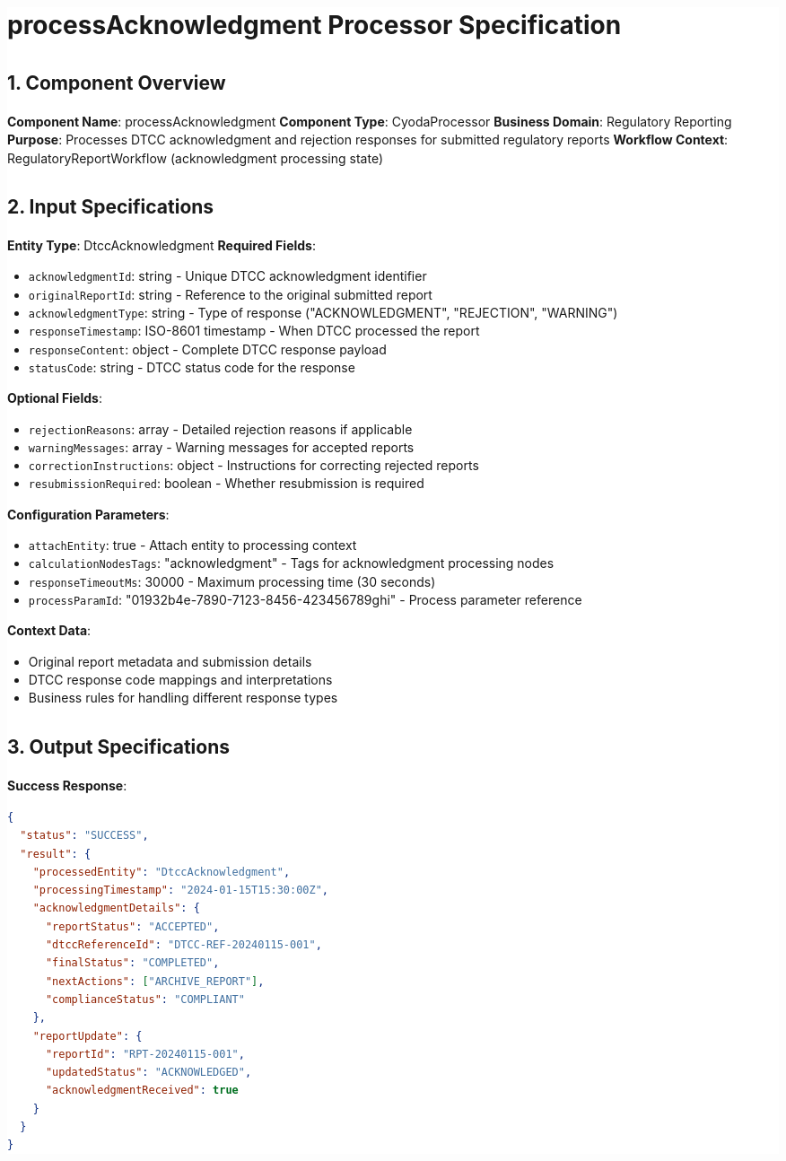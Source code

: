 # processAcknowledgment Processor Specification

## 1. Component Overview
**Component Name**: processAcknowledgment
**Component Type**: CyodaProcessor
**Business Domain**: Regulatory Reporting
**Purpose**: Processes DTCC acknowledgment and rejection responses for submitted regulatory reports
**Workflow Context**: RegulatoryReportWorkflow (acknowledgment processing state)

## 2. Input Specifications
**Entity Type**: DtccAcknowledgment
**Required Fields**:
- `acknowledgmentId`: string - Unique DTCC acknowledgment identifier
- `originalReportId`: string - Reference to the original submitted report
- `acknowledgmentType`: string - Type of response ("ACKNOWLEDGMENT", "REJECTION", "WARNING")
- `responseTimestamp`: ISO-8601 timestamp - When DTCC processed the report
- `responseContent`: object - Complete DTCC response payload
- `statusCode`: string - DTCC status code for the response

**Optional Fields**:
- `rejectionReasons`: array - Detailed rejection reasons if applicable
- `warningMessages`: array - Warning messages for accepted reports
- `correctionInstructions`: object - Instructions for correcting rejected reports
- `resubmissionRequired`: boolean - Whether resubmission is required

**Configuration Parameters**:
- `attachEntity`: true - Attach entity to processing context
- `calculationNodesTags`: "acknowledgment" - Tags for acknowledgment processing nodes
- `responseTimeoutMs`: 30000 - Maximum processing time (30 seconds)
- `processParamId`: "01932b4e-7890-7123-8456-423456789ghi" - Process parameter reference

**Context Data**:
- Original report metadata and submission details
- DTCC response code mappings and interpretations
- Business rules for handling different response types

## 3. Output Specifications
**Success Response**:
```json
{
  "status": "SUCCESS",
  "result": {
    "processedEntity": "DtccAcknowledgment",
    "processingTimestamp": "2024-01-15T15:30:00Z",
    "acknowledgmentDetails": {
      "reportStatus": "ACCEPTED",
      "dtccReferenceId": "DTCC-REF-20240115-001",
      "finalStatus": "COMPLETED",
      "nextActions": ["ARCHIVE_REPORT"],
      "complianceStatus": "COMPLIANT"
    },
    "reportUpdate": {
      "reportId": "RPT-20240115-001",
      "updatedStatus": "ACKNOWLEDGED",
      "acknowledgmentReceived": true
    }
  }
}
```
